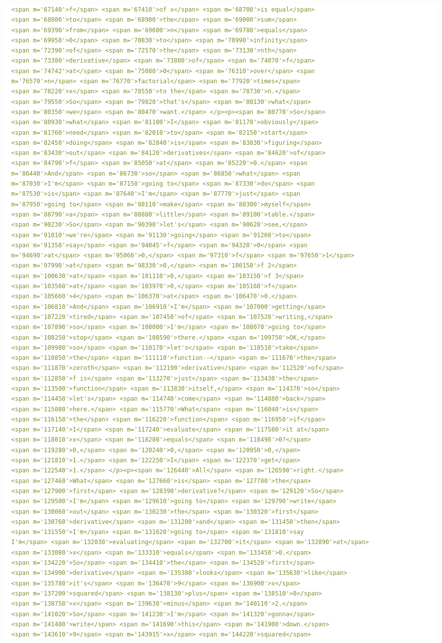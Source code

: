 ```yaml
  <span m='67140'>f</span> <span m='67410'>of x</span> <span m='68700'>is equal</span>
  <span m='68800'>to</span> <span m='68900'>the</span> <span m='69000'>sum</span>
  <span m='69390'>from</span> <span m='69600'>n</span> <span m='69780'>equals</span>
  <span m='69950'>0</span> <span m='70830'>to</span> <span m='70990'>infinity</span>
  <span m='72390'>of</span> <span m='72570'>the</span> <span m='73130'>nth</span>
  <span m='73380'>derivative</span> <span m='73800'>of</span> <span m='74070'>f</span>
  <span m='74742'>at</span> <span m='75080'>0</span> <span m='76310'>over</span> <span
  m='76570'>n</span> <span m='76770'>factorial</span> <span m='77920'>times</span>
  <span m='78220'>x</span> <span m='78550'>to the</span> <span m='78730'>n.</span>
  <span m='79550'>So</span> <span m='79820'>that's</span> <span m='80130'>what</span>
  <span m='80350'>we</span> <span m='80470'>want.</span> </p><p><span m='80770'>So</span>
  <span m='80930'>what</span> <span m='81100'>I</span> <span m='81170'>obviously</span>
  <span m='81760'>need</span> <span m='82010'>to</span> <span m='82150'>start</span>
  <span m='82450'>doing</span> <span m='82840'>is</span> <span m='83030'>figuring</span>
  <span m='83430'>out</span> <span m='84120'>derivatives</span> <span m='84620'>of</span>
  <span m='84790'>f</span> <span m='85050'>at</span> <span m='85220'>0.</span> <span
  m='86440'>And</span> <span m='86730'>so</span> <span m='86850'>what</span> <span
  m='87030'>I'm</span> <span m='87150'>going to</span> <span m='87330'>do</span> <span
  m='87530'>is</span> <span m='87640'>I'm</span> <span m='87770'>just</span> <span
  m='87950'>going to</span> <span m='88110'>make</span> <span m='88300'>myself</span>
  <span m='88790'>a</span> <span m='88880'>little</span> <span m='89100'>table.</span>
  <span m='90230'>So</span> <span m='90390'>let's</span> <span m='90620'>see,</span>
  <span m='91010'>we're</span> <span m='91130'>going</span> <span m='91260'>to</span>
  <span m='91350'>say</span> <span m='94045'>f</span> <span m='94320'>0</span> <span
  m='94690'>at</span> <span m='95060'>0,</span> <span m='97310'>f</span> <span m='97650'>1</span>
  <span m='97990'>at</span> <span m='98330'>0,</span> <span m='100150'>f 2</span>
  <span m='100630'>at</span> <span m='101110'>0,</span> <span m='103150'>f 3</span>
  <span m='103560'>at</span> <span m='103970'>0,</span> <span m='105160'>f</span>
  <span m='105660'>4</span> <span m='106370'>at</span> <span m='106470'>0.</span>
  <span m='106810'>And</span> <span m='106910'>I'm</span> <span m='107000'>getting</span>
  <span m='107220'>tired</span> <span m='107450'>of</span> <span m='107520'>writing,</span>
  <span m='107890'>so</span> <span m='108000'>I'm</span> <span m='108070'>going to</span>
  <span m='108250'>stop</span> <span m='108590'>there.</span> <span m='109750'>OK,</span>
  <span m='109980'>so</span> <span m='110170'>let's</span> <span m='110510'>take</span>
  <span m='110850'>the</span> <span m='111110'>function--</span> <span m='111670'>the</span>
  <span m='111870'>zeroth</span> <span m='112190'>derivative</span> <span m='112520'>of</span>
  <span m='112850'>f is</span> <span m='113270'>just</span> <span m='113430'>the</span>
  <span m='113500'>function</span> <span m='113830'>itself,</span> <span m='114370'>so</span>
  <span m='114450'>let's</span> <span m='114740'>come</span> <span m='114880'>back</span>
  <span m='115080'>here.</span> <span m='115770'>What</span> <span m='116040'>is</span>
  <span m='116150'>the</span> <span m='116220'>function</span> <span m='116950'>if</span>
  <span m='117140'>I</span> <span m='117240'>evaluate</span> <span m='117580'>it at</span>
  <span m='118010'>x</span> <span m='118280'>equals</span> <span m='118490'>0?</span>
  <span m='119280'>0,</span> <span m='120240'>0,</span> <span m='120950'>0,</span>
  <span m='121810'>1.</span> <span m='122250'>I</span> <span m='122370'>get</span>
  <span m='122540'>1.</span> </p><p><span m='126440'>All</span> <span m='126590'>right.</span>
  <span m='127460'>What</span> <span m='127660'>is</span> <span m='127780'>the</span>
  <span m='127900'>first</span> <span m='128390'>derivative?</span> <span m='129120'>So</span>
  <span m='129500'>I'm</span> <span m='129610'>going to</span> <span m='129790'>write</span>
  <span m='130060'>out</span> <span m='130230'>the</span> <span m='130320'>first</span>
  <span m='130760'>derivative</span> <span m='131280'>and</span> <span m='131450'>then</span>
  <span m='131550'>I'm</span> <span m='131620'>going to</span> <span m='131810'>say
  I'm</span> <span m='132030'>evaluating</span> <span m='132700'>it</span> <span m='132890'>at</span>
  <span m='133080'>x</span> <span m='133310'>equals</span> <span m='133450'>0.</span>
  <span m='134220'>So</span> <span m='134410'>the</span> <span m='134520'>first</span>
  <span m='134990'>derivative</span> <span m='135380'>looks</span> <span m='135630'>like</span>
  <span m='135780'>it's</span> <span m='136470'>9</span> <span m='136900'>x</span>
  <span m='137200'>squared</span> <span m='138130'>plus</span> <span m='138510'>8</span>
  <span m='138750'>x</span> <span m='139630'>minus</span> <span m='140110'>2.</span>
  <span m='141020'>So</span> <span m='141230'>I'm</span> <span m='141320'>gonna</span>
  <span m='141480'>write</span> <span m='141690'>this</span> <span m='141900'>down.</span>
  <span m='143610'>9</span> <span m='143915'>x</span> <span m='144220'>squared</span>
```
